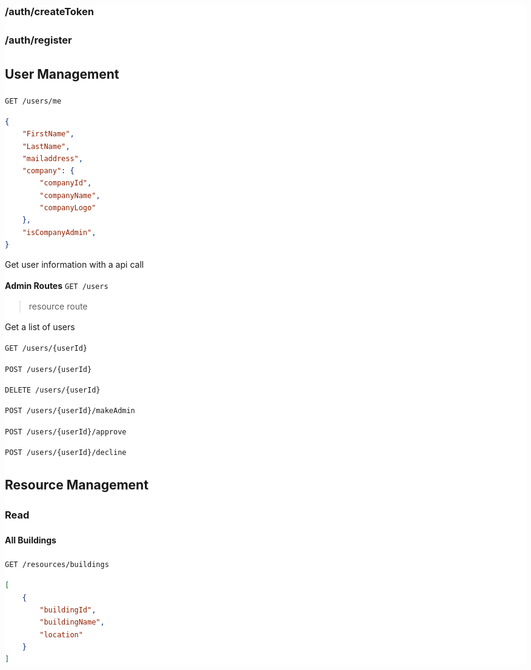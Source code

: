 ### /auth/createToken

### /auth/register


## User Management

`GET /users/me`
```json
{
    "FirstName",
    "LastName",
    "mailaddress",
    "company": {
        "companyId",
        "companyName",
        "companyLogo"
    },
    "isCompanyAdmin",
}
```

Get user information with a api call


**Admin Routes**
`GET /users`
>resource route

Get a list of users

`GET /users/{userId}`

`POST /users/{userId}`

`DELETE /users/{userId}`

`POST /users/{userId}/makeAdmin`

`POST /users/{userId}/approve`

`POST /users/{userId}/decline`

## Resource Management

### Read

#### All Buildings
`GET /resources/buildings`
```json
[
    {
        "buildingId",
        "buildingName",
        "location"
    }
]
```
